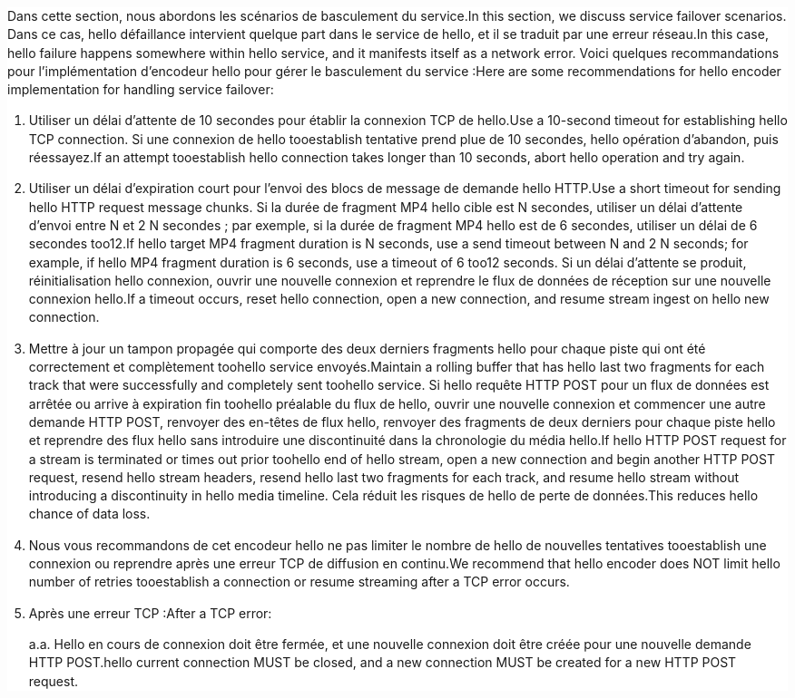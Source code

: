 <span data-ttu-id="70504-211">Dans cette section, nous abordons les scénarios de basculement du service.</span><span class="sxs-lookup"><span data-stu-id="70504-211">In this section, we discuss service failover scenarios.</span></span> <span data-ttu-id="70504-212">Dans ce cas, hello défaillance intervient quelque part dans le service de hello, et il se traduit par une erreur réseau.</span><span class="sxs-lookup"><span data-stu-id="70504-212">In this case, hello failure happens somewhere within hello service, and it manifests itself as a network error.</span></span> <span data-ttu-id="70504-213">Voici quelques recommandations pour l’implémentation d’encodeur hello pour gérer le basculement du service :</span><span class="sxs-lookup"><span data-stu-id="70504-213">Here are some recommendations for hello encoder implementation for handling service failover:</span></span>

1. <span data-ttu-id="70504-214">Utiliser un délai d’attente de 10 secondes pour établir la connexion TCP de hello.</span><span class="sxs-lookup"><span data-stu-id="70504-214">Use a 10-second timeout for establishing hello TCP connection.</span></span> <span data-ttu-id="70504-215">Si une connexion de hello tooestablish tentative prend plue de 10 secondes, hello opération d’abandon, puis réessayez.</span><span class="sxs-lookup"><span data-stu-id="70504-215">If an attempt tooestablish hello connection takes longer than 10 seconds, abort hello operation and try again.</span></span> 
2. <span data-ttu-id="70504-216">Utiliser un délai d’expiration court pour l’envoi des blocs de message de demande hello HTTP.</span><span class="sxs-lookup"><span data-stu-id="70504-216">Use a short timeout for sending hello HTTP request message chunks.</span></span> <span data-ttu-id="70504-217">Si la durée de fragment MP4 hello cible est N secondes, utiliser un délai d’attente d’envoi entre N et 2 N secondes ; par exemple, si la durée de fragment MP4 hello est de 6 secondes, utiliser un délai de 6 secondes too12.</span><span class="sxs-lookup"><span data-stu-id="70504-217">If hello target MP4 fragment duration is N seconds, use a send timeout between N and 2 N seconds; for example, if hello MP4 fragment duration is 6 seconds, use a timeout of 6 too12 seconds.</span></span> <span data-ttu-id="70504-218">Si un délai d’attente se produit, réinitialisation hello connexion, ouvrir une nouvelle connexion et reprendre le flux de données de réception sur une nouvelle connexion hello.</span><span class="sxs-lookup"><span data-stu-id="70504-218">If a timeout occurs, reset hello connection, open a new connection, and resume stream ingest on hello new connection.</span></span> 
3. <span data-ttu-id="70504-219">Mettre à jour un tampon propagée qui comporte des deux derniers fragments hello pour chaque piste qui ont été correctement et complètement toohello service envoyés.</span><span class="sxs-lookup"><span data-stu-id="70504-219">Maintain a rolling buffer that has hello last two fragments for each track that were successfully and completely sent toohello service.</span></span>  <span data-ttu-id="70504-220">Si hello requête HTTP POST pour un flux de données est arrêtée ou arrive à expiration fin toohello préalable du flux de hello, ouvrir une nouvelle connexion et commencer une autre demande HTTP POST, renvoyer des en-têtes de flux hello, renvoyer des fragments de deux derniers pour chaque piste hello et reprendre des flux hello sans introduire une discontinuité dans la chronologie du média hello.</span><span class="sxs-lookup"><span data-stu-id="70504-220">If hello HTTP POST request for a stream is terminated or times out prior toohello end of hello stream, open a new connection and begin another HTTP POST request, resend hello stream headers, resend hello last two fragments for each track, and resume hello stream without introducing a discontinuity in hello media timeline.</span></span> <span data-ttu-id="70504-221">Cela réduit les risques de hello de perte de données.</span><span class="sxs-lookup"><span data-stu-id="70504-221">This reduces hello chance of data loss.</span></span>
4. <span data-ttu-id="70504-222">Nous vous recommandons de cet encodeur hello ne pas limiter le nombre de hello de nouvelles tentatives tooestablish une connexion ou reprendre après une erreur TCP de diffusion en continu.</span><span class="sxs-lookup"><span data-stu-id="70504-222">We recommend that hello encoder does NOT limit hello number of retries tooestablish a connection or resume streaming after a TCP error occurs.</span></span>
5. <span data-ttu-id="70504-223">Après une erreur TCP :</span><span class="sxs-lookup"><span data-stu-id="70504-223">After a TCP error:</span></span>
  
    <span data-ttu-id="70504-224">a.</span><span class="sxs-lookup"><span data-stu-id="70504-224">a.</span></span> <span data-ttu-id="70504-225">Hello en cours de connexion doit être fermée, et une nouvelle connexion doit être créée pour une nouvelle demande HTTP POST.</span><span class="sxs-lookup"><span data-stu-id="70504-225">hello current connection MUST be closed, and a new connection MUST be created for a new HTTP POST request.</span></span>
